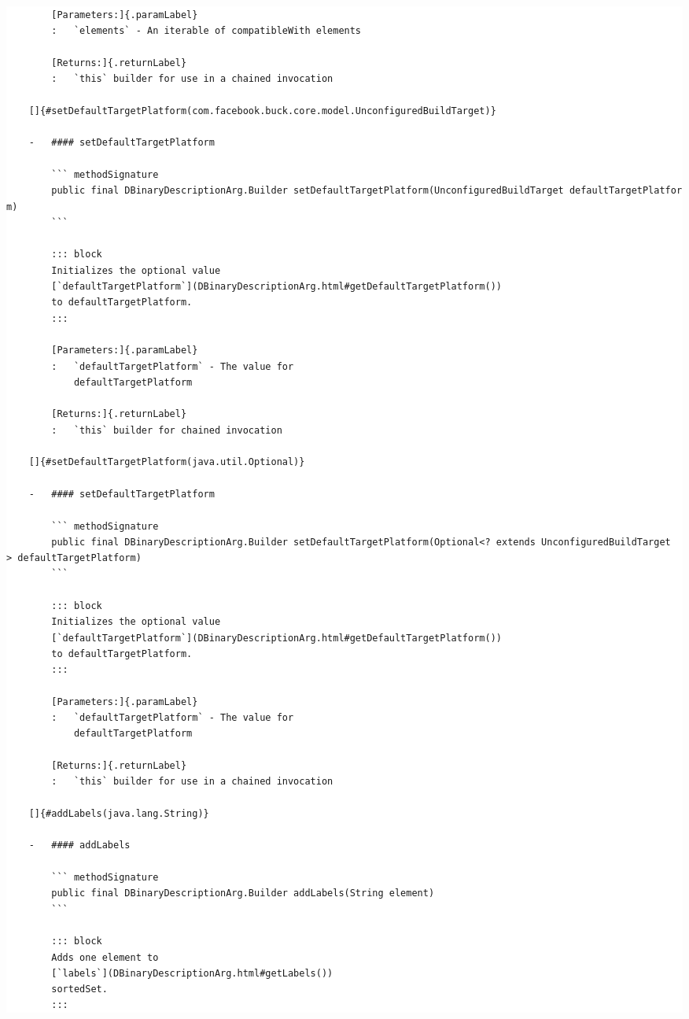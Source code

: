             [Parameters:]{.paramLabel}
            :   `elements` - An iterable of compatibleWith elements

            [Returns:]{.returnLabel}
            :   `this` builder for use in a chained invocation

        []{#setDefaultTargetPlatform(com.facebook.buck.core.model.UnconfiguredBuildTarget)}

        -   #### setDefaultTargetPlatform

            ``` methodSignature
            public final DBinaryDescriptionArg.Builder setDefaultTargetPlatform​(UnconfiguredBuildTarget defaultTargetPlatform)
            ```

            ::: block
            Initializes the optional value
            [`defaultTargetPlatform`](DBinaryDescriptionArg.html#getDefaultTargetPlatform())
            to defaultTargetPlatform.
            :::

            [Parameters:]{.paramLabel}
            :   `defaultTargetPlatform` - The value for
                defaultTargetPlatform

            [Returns:]{.returnLabel}
            :   `this` builder for chained invocation

        []{#setDefaultTargetPlatform(java.util.Optional)}

        -   #### setDefaultTargetPlatform

            ``` methodSignature
            public final DBinaryDescriptionArg.Builder setDefaultTargetPlatform​(Optional<? extends UnconfiguredBuildTarget> defaultTargetPlatform)
            ```

            ::: block
            Initializes the optional value
            [`defaultTargetPlatform`](DBinaryDescriptionArg.html#getDefaultTargetPlatform())
            to defaultTargetPlatform.
            :::

            [Parameters:]{.paramLabel}
            :   `defaultTargetPlatform` - The value for
                defaultTargetPlatform

            [Returns:]{.returnLabel}
            :   `this` builder for use in a chained invocation

        []{#addLabels(java.lang.String)}

        -   #### addLabels

            ``` methodSignature
            public final DBinaryDescriptionArg.Builder addLabels​(String element)
            ```

            ::: block
            Adds one element to
            [`labels`](DBinaryDescriptionArg.html#getLabels())
            sortedSet.
            :::
